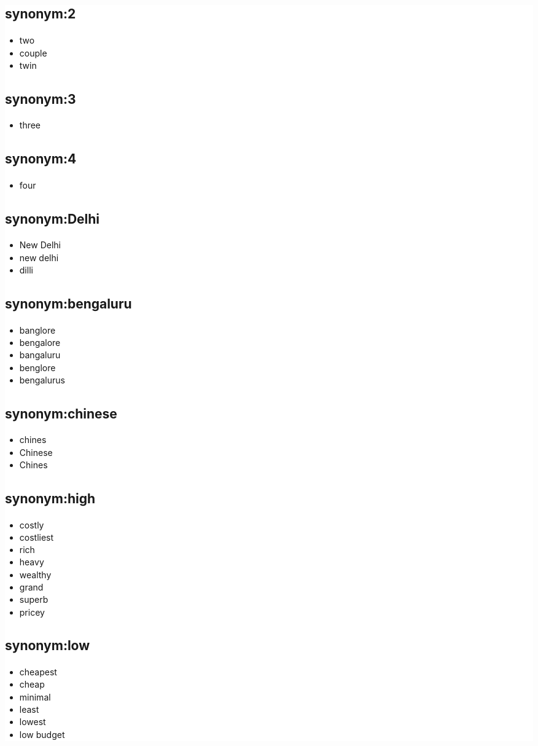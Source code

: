 

## synonym:2
- two
- couple
- twin

## synonym:3
- three

## synonym:4
- four

## synonym:Delhi
- New Delhi
- new delhi
- dilli

## synonym:bengaluru
- banglore
- bengalore
- bangaluru
- benglore
- bengalurus

## synonym:chinese
- chines
- Chinese
- Chines

## synonym:high
- costly
- costliest
- rich
- heavy
- wealthy
- grand
- superb
- pricey

## synonym:low
- cheapest
- cheap
- minimal
- least
- lowest
- low budget
